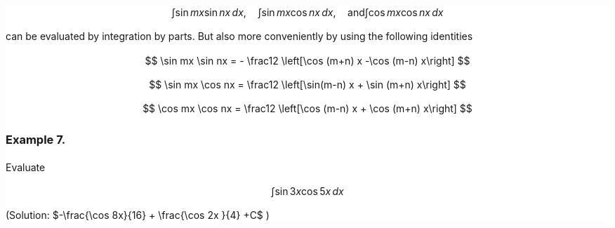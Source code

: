 $$
\int \sin mx \sin nx \, dx, \quad \int \sin mx \cos nx \, dx, \quad \text{and} \int \cos mx \cos nx\, dx
$$

can be evaluated by integration by parts. But also more conveniently by using the following identities 

$$
\sin mx \sin nx = - \frac12 \left[\cos (m+n) x -\cos (m-n) x\right]
$$

$$
\sin mx \cos nx = \frac12 \left[\sin(m-n) x + \sin (m+n) x\right]
$$

$$
\cos mx \cos nx = \frac12 \left[\cos (m-n) x + \cos (m+n) x\right]
$$

### Example 7.

Evaluate 

$$
\int \sin 3x \cos 5x\, dx
$$

(Solution: $-\frac{\cos 8x}{16} + \frac{\cos 2x }{4} +C$  )